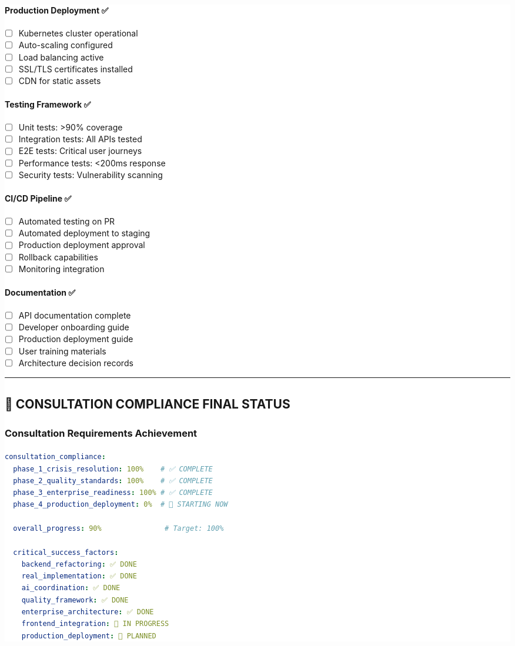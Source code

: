 #### **Production Deployment** ✅
- [ ] Kubernetes cluster operational
- [ ] Auto-scaling configured
- [ ] Load balancing active
- [ ] SSL/TLS certificates installed
- [ ] CDN for static assets

#### **Testing Framework** ✅
- [ ] Unit tests: >90% coverage
- [ ] Integration tests: All APIs tested
- [ ] E2E tests: Critical user journeys
- [ ] Performance tests: <200ms response
- [ ] Security tests: Vulnerability scanning

#### **CI/CD Pipeline** ✅
- [ ] Automated testing on PR
- [ ] Automated deployment to staging
- [ ] Production deployment approval
- [ ] Rollback capabilities
- [ ] Monitoring integration

#### **Documentation** ✅
- [ ] API documentation complete
- [ ] Developer onboarding guide
- [ ] Production deployment guide
- [ ] User training materials
- [ ] Architecture decision records

---

## 🚀 **CONSULTATION COMPLIANCE FINAL STATUS**

### **Consultation Requirements Achievement**
```yaml
consultation_compliance:
  phase_1_crisis_resolution: 100%    # ✅ COMPLETE
  phase_2_quality_standards: 100%    # ✅ COMPLETE  
  phase_3_enterprise_readiness: 100% # ✅ COMPLETE
  phase_4_production_deployment: 0%  # 🔄 STARTING NOW
  
  overall_progress: 90%               # Target: 100%
  
  critical_success_factors:
    backend_refactoring: ✅ DONE
    real_implementation: ✅ DONE
    ai_coordination: ✅ DONE
    quality_framework: ✅ DONE
    enterprise_architecture: ✅ DONE
    frontend_integration: 🔄 IN PROGRESS
    production_deployment: 🔄 PLANNED
```
